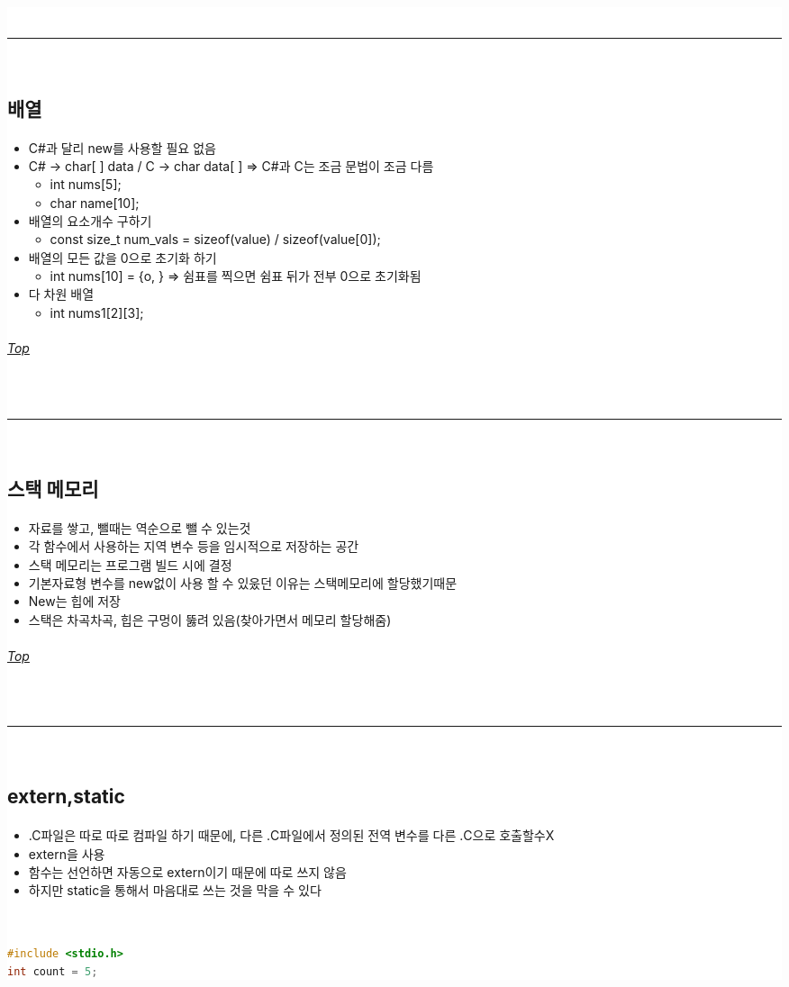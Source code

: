 <br/>

***

<br/>

## 배열
  - C#과 달리 new를 사용할 필요 없음
  - C# -> char[ ] data /  C -> char data[ ]  => C#과 C는 조금 문법이 조금 다름
    - int nums[5];
    - char name[10];
  - 배열의 요소개수 구하기
    - 	const size_t num_vals = sizeof(value) / sizeof(value[0]);
  - 배열의 모든 값을 0으로 초기화 하기
    - int nums[10] = {o, } => 쉼표를 찍으면 쉼표 뒤가 전부 0으로 초기화됨	
  - 다 차원 배열
    - int nums1[2][3];

###### [Top](#top)

<br/>

***

<br/>

## 스택 메모리
  - 자료를 쌓고, 뺄때는 역순으로 뺄 수 있는것
  - 각 함수에서 사용하는 지역 변수 등을 임시적으로 저장하는 공간
  - 스택 메모리는 프로그램 빌드 시에 결정
  - 기본자료형 변수를 new없이 사용 할 수 있웄던 이유는 스택메모리에 할당했기때문
  - New는 힙에 저장
  - 스택은 차곡차곡, 힙은 구멍이 뚫려 있음(찾아가면서 메모리 할당해줌)

###### [Top](#top)

<br/>

***

<br/>

## extern,static
  - .C파일은 따로 따로 컴파일 하기 때문에, 다른 .C파일에서 정의된 전역 변수를 다른 .C으로 호출할수X
  - extern을 사용
  - 함수는 선언하면 자동으로 extern이기 때문에 따로 쓰지 않음
  - 하지만 static을 통해서 마음대로 쓰는 것을 막을 수 있다

<br/>

~~~c
#include <stdio.h>
int count = 5;
~~~
